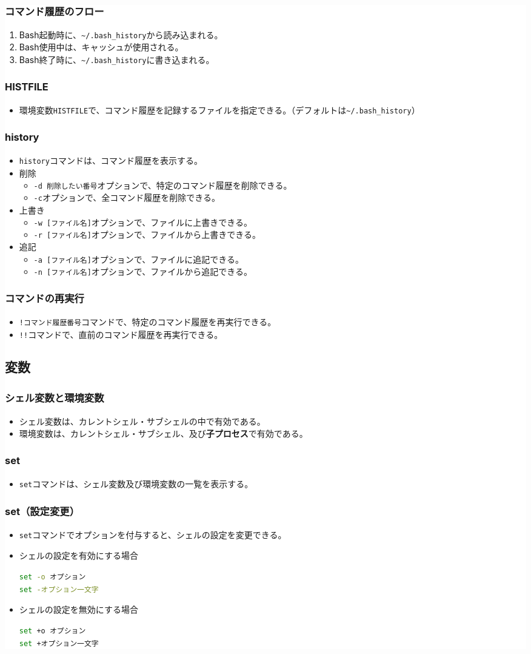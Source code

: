 ### コマンド履歴のフロー

1. Bash起動時に、`~/.bash_history`から読み込まれる。
1. Bash使用中は、キャッシュが使用される。
1. Bash終了時に、`~/.bash_history`に書き込まれる。

### HISTFILE

- 環境変数`HISTFILE`で、コマンド履歴を記録するファイルを指定できる。（デフォルトは`~/.bash_history`）

### history

- `history`コマンドは、コマンド履歴を表示する。
- 削除
  - `-d 削除したい番号`オプションで、特定のコマンド履歴を削除できる。
  - `-c`オプションで、全コマンド履歴を削除できる。
- 上書き
  - `-w [ファイル名]`オプションで、ファイルに上書きできる。
  - `-r [ファイル名]`オプションで、ファイルから上書きできる。
- 追記
  - `-a [ファイル名]`オプションで、ファイルに追記できる。
  - `-n [ファイル名]`オプションで、ファイルから追記できる。

### コマンドの再実行

- `!コマンド履歴番号`コマンドで、特定のコマンド履歴を再実行できる。
- `!!`コマンドで、直前のコマンド履歴を再実行できる。

## 変数

### シェル変数と環境変数

- シェル変数は、カレントシェル・サブシェルの中で有効である。
- 環境変数は、カレントシェル・サブシェル、及び**子プロセス**で有効である。

### set

- `set`コマンドは、シェル変数及び環境変数の一覧を表示する。

### set（設定変更）

- `set`コマンドでオプションを付与すると、シェルの設定を変更できる。
- シェルの設定を有効にする場合

  ```bash
  set -o オプション
  set -オプション一文字
  ```

- シェルの設定を無効にする場合

  ```bash
  set +o オプション
  set +オプション一文字
  ```
